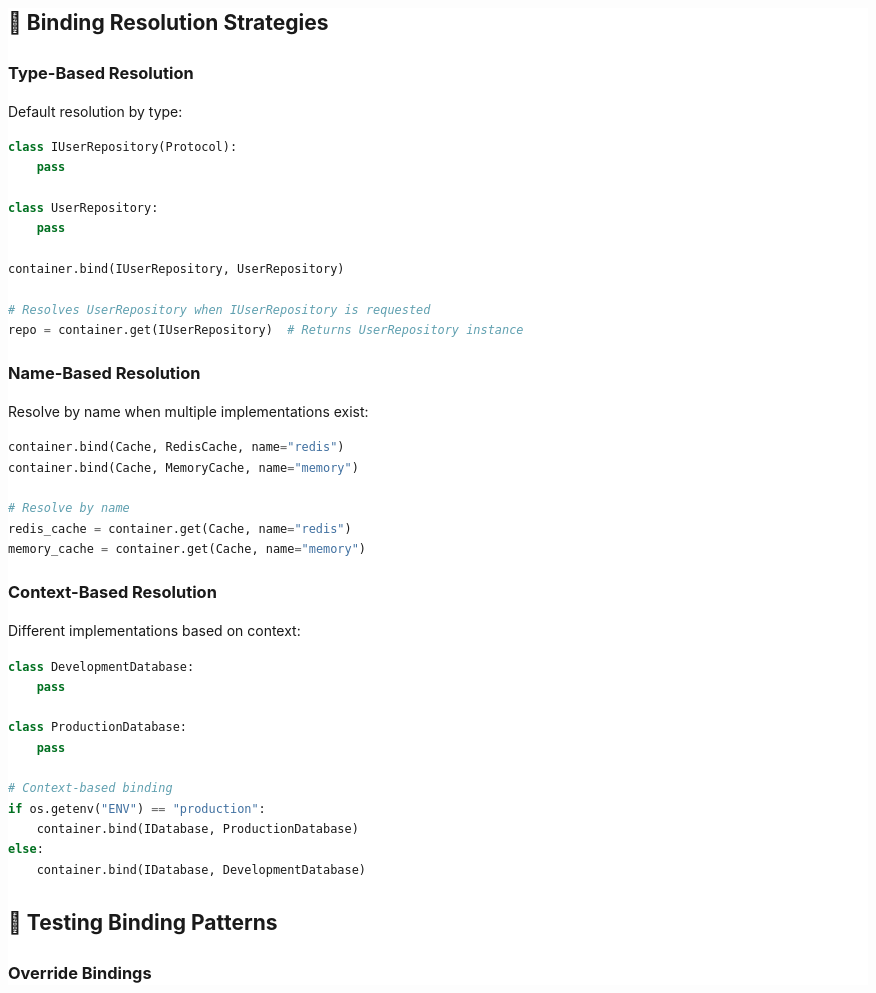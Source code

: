 ## 🔄 Binding Resolution Strategies

### Type-Based Resolution

Default resolution by type:

```python
class IUserRepository(Protocol):
    pass

class UserRepository:
    pass

container.bind(IUserRepository, UserRepository)

# Resolves UserRepository when IUserRepository is requested
repo = container.get(IUserRepository)  # Returns UserRepository instance
```

### Name-Based Resolution

Resolve by name when multiple implementations exist:

```python
container.bind(Cache, RedisCache, name="redis")
container.bind(Cache, MemoryCache, name="memory")

# Resolve by name
redis_cache = container.get(Cache, name="redis")
memory_cache = container.get(Cache, name="memory")
```

### Context-Based Resolution

Different implementations based on context:

```python
class DevelopmentDatabase:
    pass

class ProductionDatabase:
    pass

# Context-based binding
if os.getenv("ENV") == "production":
    container.bind(IDatabase, ProductionDatabase)
else:
    container.bind(IDatabase, DevelopmentDatabase)
```

## 🧪 Testing Binding Patterns

### Override Bindings
